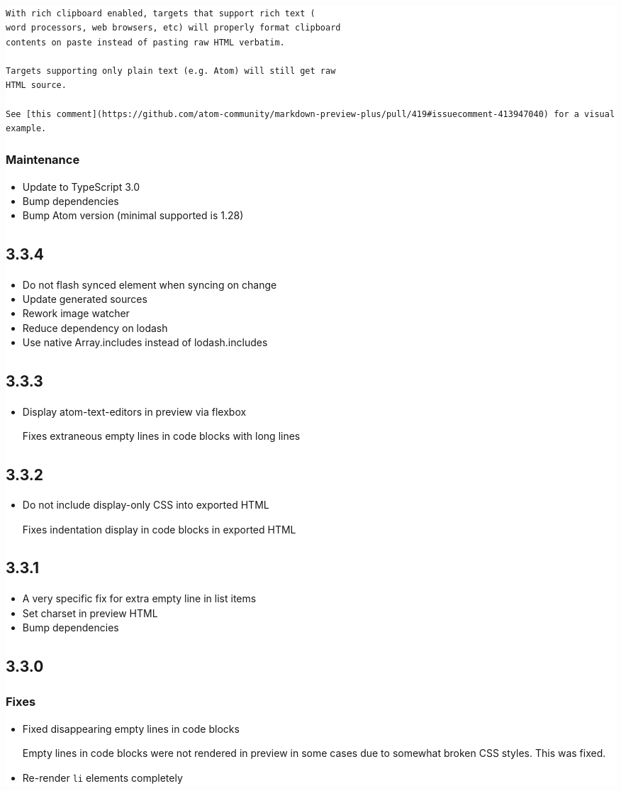     With rich clipboard enabled, targets that support rich text (
    word processors, web browsers, etc) will properly format clipboard
    contents on paste instead of pasting raw HTML verbatim.

    Targets supporting only plain text (e.g. Atom) will still get raw
    HTML source.

    See [this comment](https://github.com/atom-community/markdown-preview-plus/pull/419#issuecomment-413947040) for a visual example.

### Maintenance

-   Update to TypeScript 3.0
-   Bump dependencies
-   Bump Atom version (minimal supported is 1.28)

## 3.3.4

-   Do not flash synced element when syncing on change
-   Update generated sources
-   Rework image watcher
-   Reduce dependency on lodash
-   Use native Array.includes instead of lodash.includes

## 3.3.3

-   Display atom-text-editors in preview via flexbox

    Fixes extraneous empty lines in code blocks with long lines

## 3.3.2

-   Do not include display-only CSS into exported HTML

    Fixes indentation display in
    code blocks in exported HTML

## 3.3.1

-   A very specific fix for extra empty line in list items
-   Set charset in preview HTML
-   Bump dependencies

## 3.3.0

### Fixes

-   Fixed disappearing empty lines in code blocks

    Empty lines in code blocks were not rendered in preview  in some
    cases due to somewhat broken CSS styles. This was fixed.

-   Re-render `li` elements completely
